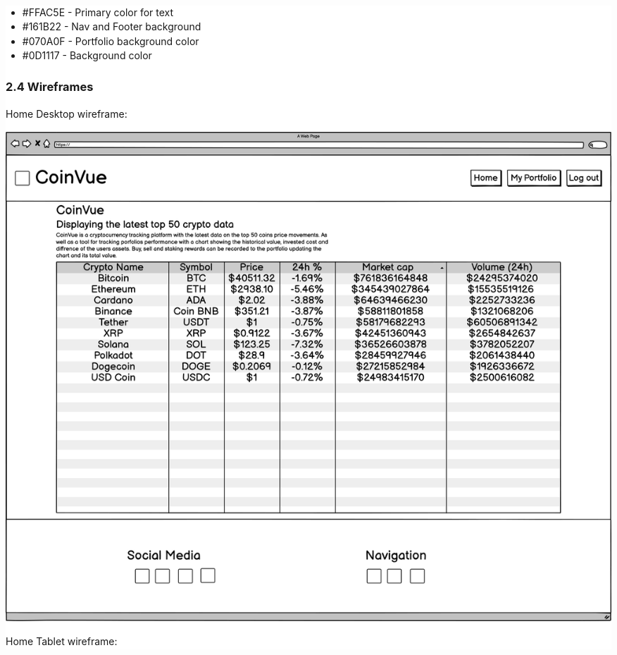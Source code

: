- #FFAC5E - Primary color for text
- #161B22 - Nav and Footer background
- #070A0F - Portfolio background color
- #0D1117 - Background color

### 2.4 Wireframes

Home Desktop wireframe:

![Home page desktop](static/wireframes/home-desktop.png)

Home Tablet wireframe:
